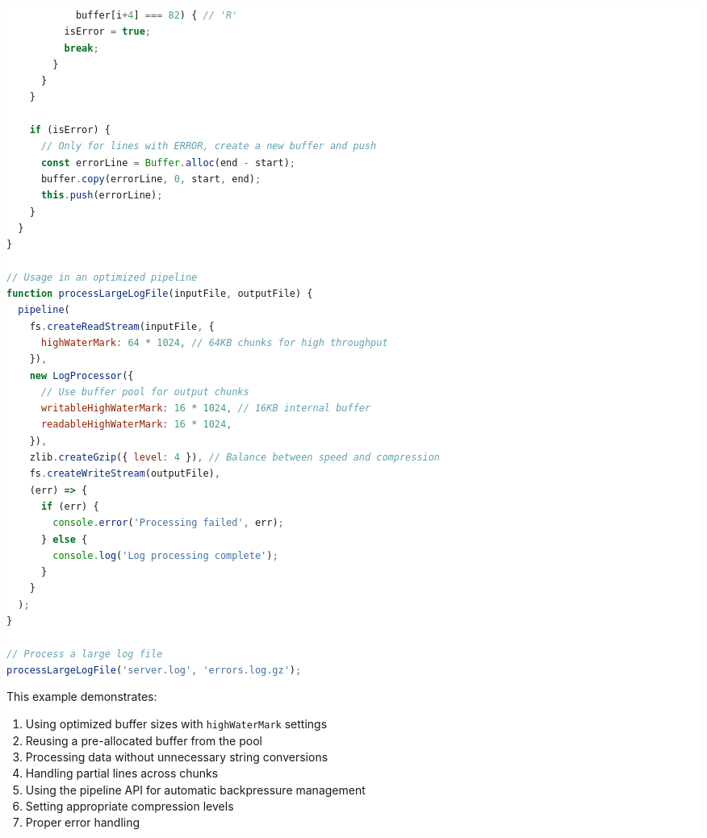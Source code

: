 ```javascript
            buffer[i+4] === 82) { // 'R'
          isError = true;
          break;
        }
      }
    }
  
    if (isError) {
      // Only for lines with ERROR, create a new buffer and push
      const errorLine = Buffer.alloc(end - start);
      buffer.copy(errorLine, 0, start, end);
      this.push(errorLine);
    }
  }
}

// Usage in an optimized pipeline
function processLargeLogFile(inputFile, outputFile) {
  pipeline(
    fs.createReadStream(inputFile, {
      highWaterMark: 64 * 1024, // 64KB chunks for high throughput
    }),
    new LogProcessor({
      // Use buffer pool for output chunks
      writableHighWaterMark: 16 * 1024, // 16KB internal buffer
      readableHighWaterMark: 16 * 1024,
    }),
    zlib.createGzip({ level: 4 }), // Balance between speed and compression
    fs.createWriteStream(outputFile),
    (err) => {
      if (err) {
        console.error('Processing failed', err);
      } else {
        console.log('Log processing complete');
      }
    }
  );
}

// Process a large log file
processLargeLogFile('server.log', 'errors.log.gz');
```

This example demonstrates:

1. Using optimized buffer sizes with `highWaterMark` settings
2. Reusing a pre-allocated buffer from the pool
3. Processing data without unnecessary string conversions
4. Handling partial lines across chunks
5. Using the pipeline API for automatic backpressure management
6. Setting appropriate compression levels
7. Proper error handling

